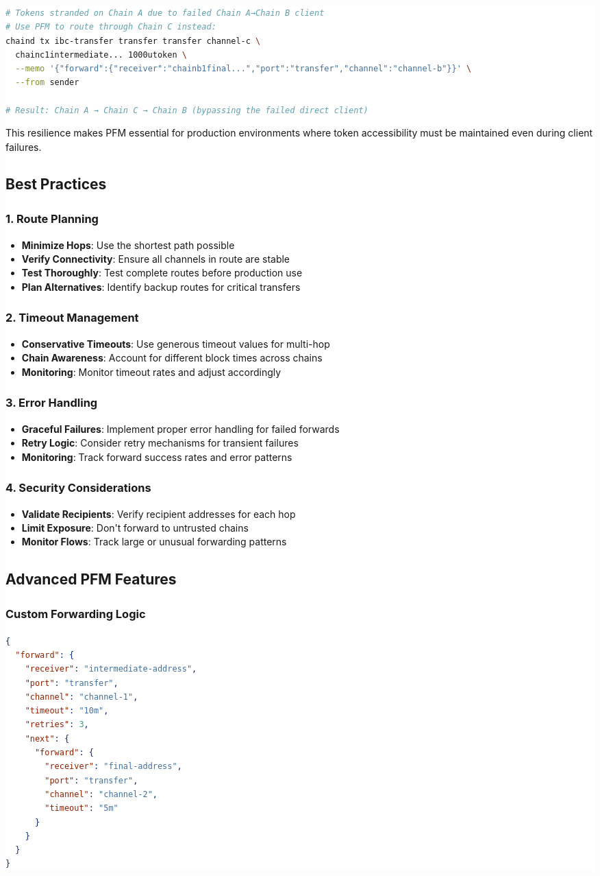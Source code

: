 ```bash
# Tokens stranded on Chain A due to failed Chain A→Chain B client
# Use PFM to route through Chain C instead:
chaind tx ibc-transfer transfer transfer channel-c \
  chainc1intermediate... 1000utoken \
  --memo '{"forward":{"receiver":"chainb1final...","port":"transfer","channel":"channel-b"}}' \
  --from sender

# Result: Chain A → Chain C → Chain B (bypassing the failed direct client)
```

This resilience makes PFM essential for production environments where token accessibility must be maintained even during client failures.

## Best Practices

### 1. Route Planning
- **Minimize Hops**: Use the shortest path possible
- **Verify Connectivity**: Ensure all channels in route are stable
- **Test Thoroughly**: Test complete routes before production use
- **Plan Alternatives**: Identify backup routes for critical transfers

### 2. Timeout Management
- **Conservative Timeouts**: Use generous timeout values for multi-hop
- **Chain Awareness**: Account for different block times across chains
- **Monitoring**: Monitor timeout rates and adjust accordingly

### 3. Error Handling
- **Graceful Failures**: Implement proper error handling for failed forwards
- **Retry Logic**: Consider retry mechanisms for transient failures
- **Monitoring**: Track forward success rates and error patterns

### 4. Security Considerations
- **Validate Recipients**: Verify recipient addresses for each hop
- **Limit Exposure**: Don't forward to untrusted chains
- **Monitor Flows**: Track large or unusual forwarding patterns

## Advanced PFM Features

### Custom Forwarding Logic

```json
{
  "forward": {
    "receiver": "intermediate-address",
    "port": "transfer", 
    "channel": "channel-1",
    "timeout": "10m",
    "retries": 3,
    "next": {
      "forward": {
        "receiver": "final-address",
        "port": "transfer",
        "channel": "channel-2",
        "timeout": "5m"
      }
    }
  }
}
```
